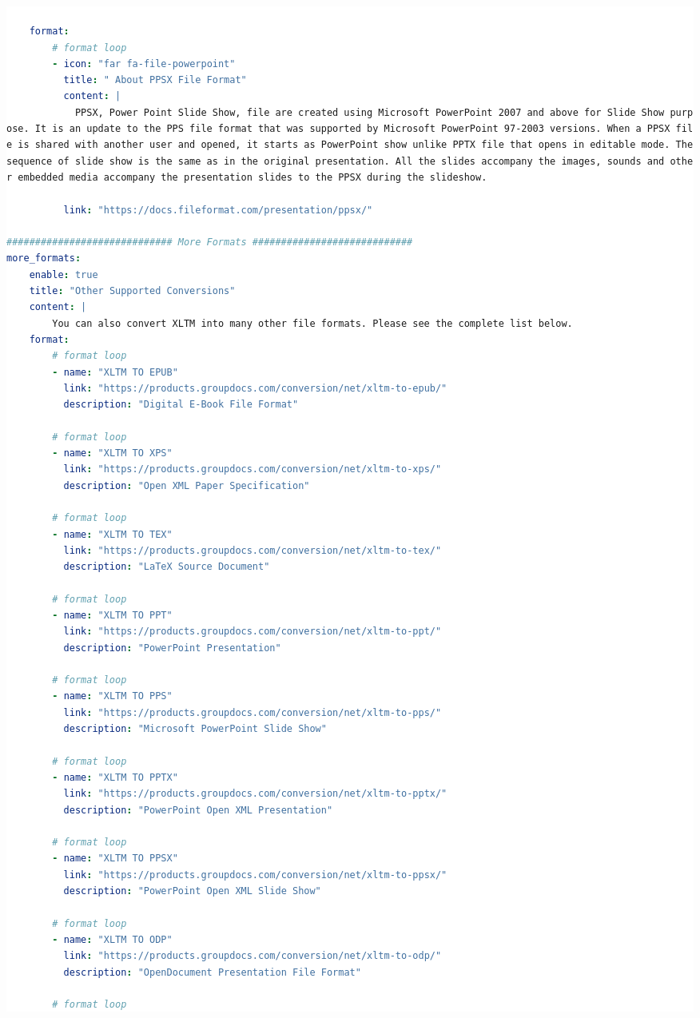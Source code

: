 ```yaml

    format:
        # format loop
        - icon: "far fa-file-powerpoint"
          title: " About PPSX File Format"
          content: |
            PPSX, Power Point Slide Show, file are created using Microsoft PowerPoint 2007 and above for Slide Show purpose. It is an update to the PPS file format that was supported by Microsoft PowerPoint 97-2003 versions. When a PPSX file is shared with another user and opened, it starts as PowerPoint show unlike PPTX file that opens in editable mode. The sequence of slide show is the same as in the original presentation. All the slides accompany the images, sounds and other embedded media accompany the presentation slides to the PPSX during the slideshow. 

          link: "https://docs.fileformat.com/presentation/ppsx/"

############################# More Formats ############################
more_formats:
    enable: true
    title: "Other Supported Conversions"
    content: |
        You can also convert XLTM into many other file formats. Please see the complete list below.
    format: 
        # format loop
        - name: "XLTM TO EPUB"
          link: "https://products.groupdocs.com/conversion/net/xltm-to-epub/"
          description: "Digital E-Book File Format"

        # format loop
        - name: "XLTM TO XPS"
          link: "https://products.groupdocs.com/conversion/net/xltm-to-xps/"
          description: "Open XML Paper Specification"

        # format loop
        - name: "XLTM TO TEX"
          link: "https://products.groupdocs.com/conversion/net/xltm-to-tex/"
          description: "LaTeX Source Document"

        # format loop
        - name: "XLTM TO PPT"
          link: "https://products.groupdocs.com/conversion/net/xltm-to-ppt/"
          description: "PowerPoint Presentation"

        # format loop
        - name: "XLTM TO PPS"
          link: "https://products.groupdocs.com/conversion/net/xltm-to-pps/"
          description: "Microsoft PowerPoint Slide Show"

        # format loop
        - name: "XLTM TO PPTX"
          link: "https://products.groupdocs.com/conversion/net/xltm-to-pptx/"
          description: "PowerPoint Open XML Presentation"

        # format loop
        - name: "XLTM TO PPSX"
          link: "https://products.groupdocs.com/conversion/net/xltm-to-ppsx/"
          description: "PowerPoint Open XML Slide Show"

        # format loop
        - name: "XLTM TO ODP"
          link: "https://products.groupdocs.com/conversion/net/xltm-to-odp/"
          description: "OpenDocument Presentation File Format"

        # format loop
```